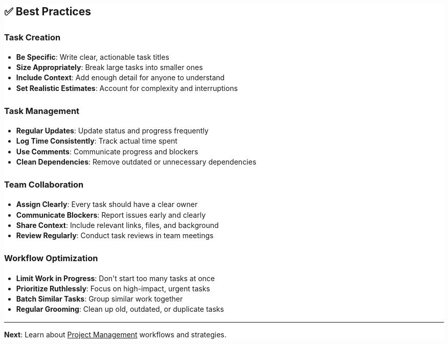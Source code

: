 ## ✅ Best Practices

### Task Creation
- **Be Specific**: Write clear, actionable task titles
- **Size Appropriately**: Break large tasks into smaller ones
- **Include Context**: Add enough detail for anyone to understand
- **Set Realistic Estimates**: Account for complexity and interruptions

### Task Management
- **Regular Updates**: Update status and progress frequently
- **Log Time Consistently**: Track actual time spent
- **Use Comments**: Communicate progress and blockers
- **Clean Dependencies**: Remove outdated or unnecessary dependencies

### Team Collaboration
- **Assign Clearly**: Every task should have a clear owner
- **Communicate Blockers**: Report issues early and clearly
- **Share Context**: Include relevant links, files, and background
- **Review Regularly**: Conduct task reviews in team meetings

### Workflow Optimization
- **Limit Work in Progress**: Don't start too many tasks at once
- **Prioritize Ruthlessly**: Focus on high-impact, urgent tasks
- **Batch Similar Tasks**: Group similar work together
- **Regular Grooming**: Clean up old, outdated, or duplicate tasks

---

**Next**: Learn about [Project Management](Project-Management) workflows and strategies.